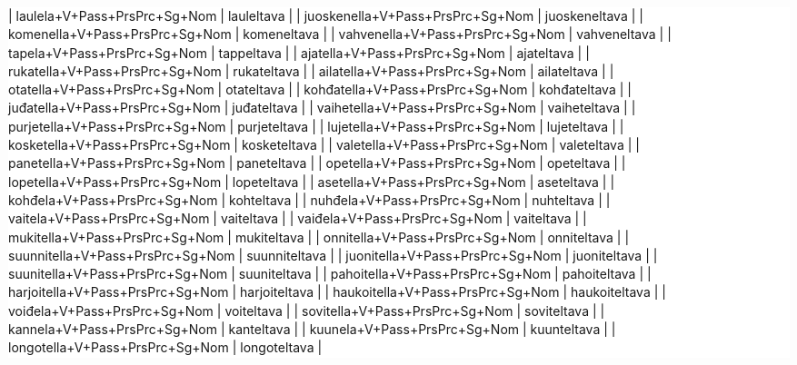 | laulela+V+Pass+PrsPrc+Sg+Nom               | lauleltava                |
| juoskenella+V+Pass+PrsPrc+Sg+Nom           | juoskeneltava             |
| komenella+V+Pass+PrsPrc+Sg+Nom             | komeneltava               |
| vahvenella+V+Pass+PrsPrc+Sg+Nom            | vahveneltava              |
| tapela+V+Pass+PrsPrc+Sg+Nom                | tappeltava                |
| ajatella+V+Pass+PrsPrc+Sg+Nom              | ajateltava                |
| rukatella+V+Pass+PrsPrc+Sg+Nom             | rukateltava               |
| ailatella+V+Pass+PrsPrc+Sg+Nom             | ailateltava               |
| otatella+V+Pass+PrsPrc+Sg+Nom              | otateltava                |
| kohđatella+V+Pass+PrsPrc+Sg+Nom            | kohđateltava              |
| juđatella+V+Pass+PrsPrc+Sg+Nom             | juđateltava               |
| vaihetella+V+Pass+PrsPrc+Sg+Nom            | vaiheteltava              |
| purjetella+V+Pass+PrsPrc+Sg+Nom            | purjeteltava              |
| lujetella+V+Pass+PrsPrc+Sg+Nom             | lujeteltava               |
| kosketella+V+Pass+PrsPrc+Sg+Nom            | kosketeltava              |
| valetella+V+Pass+PrsPrc+Sg+Nom             | valeteltava               |
| panetella+V+Pass+PrsPrc+Sg+Nom             | paneteltava               |
| opetella+V+Pass+PrsPrc+Sg+Nom              | opeteltava                |
| lopetella+V+Pass+PrsPrc+Sg+Nom             | lopeteltava               |
| asetella+V+Pass+PrsPrc+Sg+Nom              | aseteltava                |
| kohđela+V+Pass+PrsPrc+Sg+Nom               | kohteltava                |
| nuhđela+V+Pass+PrsPrc+Sg+Nom               | nuhteltava                |
| vaitela+V+Pass+PrsPrc+Sg+Nom               | vaiteltava                |
| vaiđela+V+Pass+PrsPrc+Sg+Nom               | vaiteltava                |
| mukitella+V+Pass+PrsPrc+Sg+Nom             | mukiteltava               |
| onnitella+V+Pass+PrsPrc+Sg+Nom             | onniteltava               |
| suunnitella+V+Pass+PrsPrc+Sg+Nom           | suunniteltava             |
| juonitella+V+Pass+PrsPrc+Sg+Nom            | juoniteltava              |
| suunitella+V+Pass+PrsPrc+Sg+Nom            | suuniteltava              |
| pahoitella+V+Pass+PrsPrc+Sg+Nom            | pahoiteltava              |
| harjoitella+V+Pass+PrsPrc+Sg+Nom           | harjoiteltava             |
| haukoitella+V+Pass+PrsPrc+Sg+Nom           | haukoiteltava             |
| voiđela+V+Pass+PrsPrc+Sg+Nom               | voiteltava                |
| sovitella+V+Pass+PrsPrc+Sg+Nom             | soviteltava               |
| kannela+V+Pass+PrsPrc+Sg+Nom               | kanteltava                |
| kuunela+V+Pass+PrsPrc+Sg+Nom               | kuunteltava               |
| longotella+V+Pass+PrsPrc+Sg+Nom            | longoteltava              |